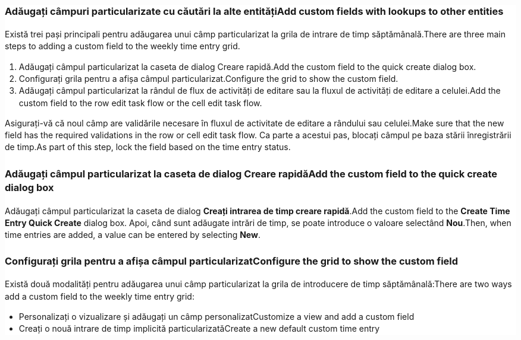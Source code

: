 ### <a name="add-custom-fields-with-lookups-to-other-entities"></a><span data-ttu-id="c9b6c-162">Adăugați câmpuri particularizate cu căutări la alte entități</span><span class="sxs-lookup"><span data-stu-id="c9b6c-162">Add custom fields with lookups to other entities</span></span>
<span data-ttu-id="c9b6c-163">Există trei pași principali pentru adăugarea unui câmp particularizat la grila de intrare de timp săptămânală.</span><span class="sxs-lookup"><span data-stu-id="c9b6c-163">There are three main steps to adding a custom field to the weekly time entry grid.</span></span>

1. <span data-ttu-id="c9b6c-164">Adăugați câmpul particularizat la caseta de dialog Creare rapidă.</span><span class="sxs-lookup"><span data-stu-id="c9b6c-164">Add the custom field to the quick create dialog box.</span></span>
2. <span data-ttu-id="c9b6c-165">Configurați grila pentru a afișa câmpul particularizat.</span><span class="sxs-lookup"><span data-stu-id="c9b6c-165">Configure the grid to show the custom field.</span></span>
3. <span data-ttu-id="c9b6c-166">Adăugați câmpul particularizat la rândul de flux de activități de editare sau la fluxul de activități de editare a celulei.</span><span class="sxs-lookup"><span data-stu-id="c9b6c-166">Add the custom field to the row edit task flow or the cell edit task flow.</span></span>

<span data-ttu-id="c9b6c-167">Asigurați-vă că noul câmp are validările necesare în fluxul de activitate de editare a rândului sau celulei.</span><span class="sxs-lookup"><span data-stu-id="c9b6c-167">Make sure that the new field has the required validations in the row or cell edit task flow.</span></span> <span data-ttu-id="c9b6c-168">Ca parte a acestui pas, blocați câmpul pe baza stării înregistrării de timp.</span><span class="sxs-lookup"><span data-stu-id="c9b6c-168">As part of this step, lock the field based on the time entry status.</span></span>

### <a name="add-the-custom-field-to-the-quick-create-dialog-box"></a><span data-ttu-id="c9b6c-169">Adăugați câmpul particularizat la caseta de dialog Creare rapidă</span><span class="sxs-lookup"><span data-stu-id="c9b6c-169">Add the custom field to the quick create dialog box</span></span>
<span data-ttu-id="c9b6c-170">Adăugați câmpul particularizat la caseta de dialog **Creați intrarea de timp creare rapidă**.</span><span class="sxs-lookup"><span data-stu-id="c9b6c-170">Add the custom field to the **Create Time Entry Quick Create** dialog box.</span></span> <span data-ttu-id="c9b6c-171">Apoi, când sunt adăugate intrări de timp, se poate introduce o valoare selectând **Nou**.</span><span class="sxs-lookup"><span data-stu-id="c9b6c-171">Then, when time entries are added, a value can be entered by selecting **New**.</span></span>

### <a name="configure-the-grid-to-show-the-custom-field"></a><span data-ttu-id="c9b6c-172">Configurați grila pentru a afișa câmpul particularizat</span><span class="sxs-lookup"><span data-stu-id="c9b6c-172">Configure the grid to show the custom field</span></span>
<span data-ttu-id="c9b6c-173">Există două modalități pentru adăugarea unui câmp particularizat la grila de introducere de timp săptămânală:</span><span class="sxs-lookup"><span data-stu-id="c9b6c-173">There are two ways add a custom field to the weekly time entry grid:</span></span>

  - <span data-ttu-id="c9b6c-174">Personalizați o vizualizare și adăugați un câmp personalizat</span><span class="sxs-lookup"><span data-stu-id="c9b6c-174">Customize a view and add a custom field</span></span>
  - <span data-ttu-id="c9b6c-175">Creați o nouă intrare de timp implicită particularizată</span><span class="sxs-lookup"><span data-stu-id="c9b6c-175">Create a new default custom time entry</span></span> 

